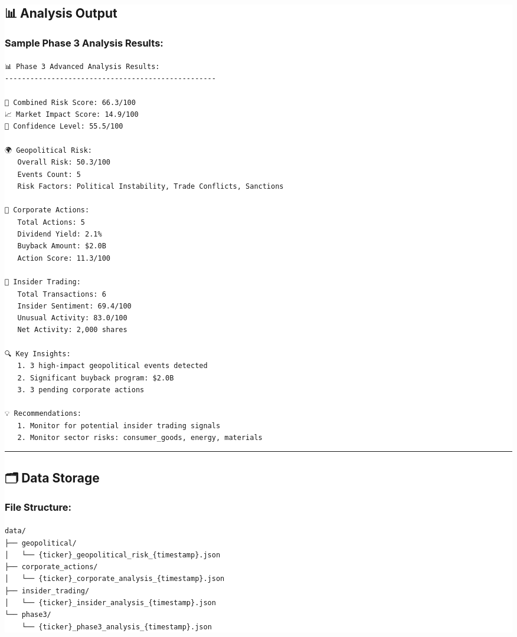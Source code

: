 
## 📊 **Analysis Output**

### **Sample Phase 3 Analysis Results:**

```
📊 Phase 3 Advanced Analysis Results:
--------------------------------------------------

🎯 Combined Risk Score: 66.3/100
📈 Market Impact Score: 14.9/100
🎯 Confidence Level: 55.5/100

🌍 Geopolitical Risk:
   Overall Risk: 50.3/100
   Events Count: 5
   Risk Factors: Political Instability, Trade Conflicts, Sanctions

🏢 Corporate Actions:
   Total Actions: 5
   Dividend Yield: 2.1%
   Buyback Amount: $2.0B
   Action Score: 11.3/100

👥 Insider Trading:
   Total Transactions: 6
   Insider Sentiment: 69.4/100
   Unusual Activity: 83.0/100
   Net Activity: 2,000 shares

🔍 Key Insights:
   1. 3 high-impact geopolitical events detected
   2. Significant buyback program: $2.0B
   3. 3 pending corporate actions

💡 Recommendations:
   1. Monitor for potential insider trading signals
   2. Monitor sector risks: consumer_goods, energy, materials
```

---

## 🗂️ **Data Storage**

### **File Structure:**

```
data/
├── geopolitical/
│   └── {ticker}_geopolitical_risk_{timestamp}.json
├── corporate_actions/
│   └── {ticker}_corporate_analysis_{timestamp}.json
├── insider_trading/
│   └── {ticker}_insider_analysis_{timestamp}.json
└── phase3/
    └── {ticker}_phase3_analysis_{timestamp}.json
```
